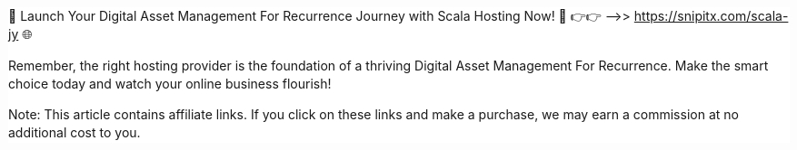🚀 Launch Your Digital Asset Management For Recurrence Journey with Scala Hosting Now! 🌟
👉👉 -->> https://snipitx.com/scala-jy 🌐

Remember, the right hosting provider is the foundation of a thriving Digital Asset Management For Recurrence. Make the smart choice today and watch your online business flourish!

Note: This article contains affiliate links. If you click on these links and make a purchase, we may earn a commission at no additional cost to you.